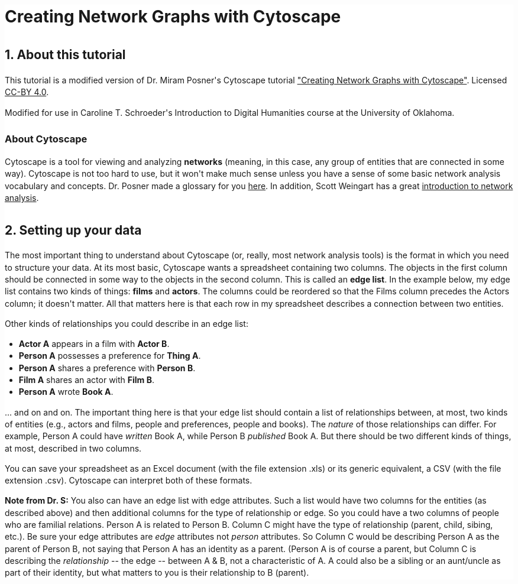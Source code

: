 # Creating Network Graphs with Cytoscape

## 1. About this tutorial

This tutorial is a modified version of Dr. Miram Posner's Cytoscape tutorial ["Creating Network Graphs with Cytoscape"](http://dx.doi.org/10.5281/zenodo.56245). Licensed [CC-BY 4.0](https://github.com/ctschroeder/cytoscape_tutorials/blob/master/license.md). 

Modified for use in Caroline T. Schroeder's Introduction to Digital Humanities course at the University of Oklahoma.

### About Cytoscape

Cytoscape is a tool for viewing and analyzing **networks** (meaning, in this case, any group of entities that are connected in some way). Cytoscape is not too hard to use, but it won't make much sense unless you have a sense of some basic network analysis vocabulary and concepts. Dr. Posner made a glossary for you [here](https://github.com/miriamposner/network_analysis_workshop/blob/master/SNAglossary.md). In addition, Scott Weingart has a great [introduction to network analysis](http://journalofdigitalhumanities.org/1-1/demystifying-networks-by-scott-weingart/).

## 2. Setting up your data

The most important thing to understand about Cytoscape (or, really, most network analysis tools) is the format in which you need to structure your data. At its most basic, Cytoscape wants a spreadsheet containing two columns. The objects in the first column should be connected in some way to the objects in the second column. This is called an **edge list**. In the example below, my edge list contains two kinds of things: **films** and **actors**. The columns could be reordered so that the Films column precedes the Actors column; it doesn't matter. All that matters here is that each row in my spreadsheet describes a connection between two entities.

Other kinds of relationships you could describe in an edge list:

* **Actor A** appears in a film with **Actor B**.
* **Person A** possesses a preference for **Thing A**.
* **Person A** shares a preference with **Person B**.
* **Film A** shares an actor with **Film B**.
* **Person A** wrote **Book A**.

... and on and on. The important thing here is that your edge list should contain a list of relationships between, at most, two kinds of entities (e.g., actors and films, people and preferences, people and books). The *nature* of those relationships can differ. For example, Person A could have *written* Book A, while Person B *published* Book A. But there should be two different kinds of things, at most, described in two columns.

You can save your spreadsheet as an Excel document (with the file extension .xls) or its generic equivalent, a CSV (with the file extension .csv). Cytoscape can interpret both of these formats.

**Note from Dr. S:** You also can have an edge list with edge attributes. Such a list would have two columns for the entities (as described above) and then additional columns for the type of relationship or edge. So you could have a two columns of people who are familial relations. Person A is related to Person B. Column C might have the type of relationship (parent, child, sibing, etc.). Be sure your edge attributes are _edge_ attributes not _person_ attributes. So Column C would be describing Person A as the parent of Person B, not saying that Person A has an identity as a parent. (Person A is of course a parent, but Column C is describing the _relationship_ -- the edge -- between A & B, not a characteristic of A. A could also be a sibling or an aunt/uncle as part of their identity, but what matters to you is their relationship to B (parent).

